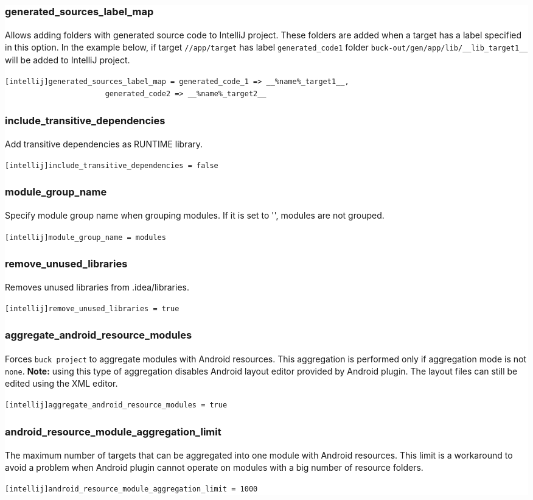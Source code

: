 ### generated_sources_label_map

Allows adding folders with generated source code to IntelliJ project. These folders are added when a target has a label specified in this option. In the example below, if target `//app/target` has label `generated_code1` folder `buck-out/gen/app/lib/__lib_target1__` will be added to IntelliJ project.

```
[intellij]generated_sources_label_map = generated_code_1 => __%name%_target1__,
                       generated_code2 => __%name%_target2__
```

### include_transitive_dependencies

Add transitive dependencies as RUNTIME library.

```
[intellij]include_transitive_dependencies = false
```

### module_group_name

Specify module group name when grouping modules. If it is set to '', modules are not grouped.

```
[intellij]module_group_name = modules
```

### remove_unused_libraries

Removes unused libraries from .idea/libraries.

```
[intellij]remove_unused_libraries = true
```

### aggregate_android_resource_modules

Forces `buck project` to aggregate modules with Android resources. This aggregation is performed only if aggregation mode is not `none`.
**Note:** using this type of aggregation disables Android layout editor provided by Android plugin. The layout files can still be edited using the XML editor.

```
[intellij]aggregate_android_resource_modules = true
```

### android_resource_module_aggregation_limit

The maximum number of targets that can be aggregated into one module with Android resources. This limit is a workaround to avoid a problem when Android plugin cannot operate on modules with a big number of resource folders.

```
[intellij]android_resource_module_aggregation_limit = 1000
```
